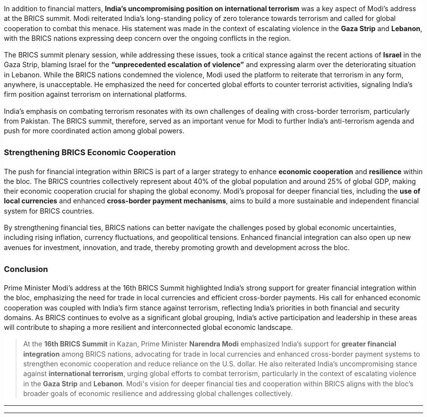 
In addition to financial matters, **India’s uncompromising position on international terrorism** was a key aspect of Modi’s address at the BRICS summit. Modi reiterated India’s long-standing policy of zero tolerance towards terrorism and called for global cooperation to combat this menace. His statement was made in the context of escalating violence in the **Gaza Strip** and **Lebanon**, with the BRICS nations expressing deep concern over the ongoing conflicts in the region.



The BRICS summit plenary session, while addressing these issues, took a critical stance against the recent actions of **Israel** in the Gaza Strip, blaming Israel for the **“unprecedented escalation of violence”** and expressing alarm over the deteriorating situation in Lebanon. While the BRICS nations condemned the violence, Modi used the platform to reiterate that terrorism in any form, anywhere, is unacceptable. He emphasized the need for concerted global efforts to counter terrorist activities, signaling India’s firm position against terrorism on international platforms.



India’s emphasis on combating terrorism resonates with its own challenges of dealing with cross-border terrorism, particularly from Pakistan. The BRICS summit, therefore, served as an important venue for Modi to further India’s anti-terrorism agenda and push for more coordinated action among global powers.



### Strengthening BRICS Economic Cooperation



The push for financial integration within BRICS is part of a larger strategy to enhance **economic cooperation** and **resilience** within the bloc. The BRICS countries collectively represent about 40% of the global population and around 25% of global GDP, making their economic cooperation crucial for shaping the global economy. Modi’s proposal for deeper financial ties, including the **use of local currencies** and enhanced **cross-border payment mechanisms**, aims to build a more sustainable and independent financial system for BRICS countries.



By strengthening financial ties, BRICS nations can better navigate the challenges posed by global economic uncertainties, including rising inflation, currency fluctuations, and geopolitical tensions. Enhanced financial integration can also open up new avenues for investment, innovation, and trade, thereby promoting growth and development across the bloc.



### Conclusion



Prime Minister Modi’s address at the 16th BRICS Summit highlighted India’s strong support for greater financial integration within the bloc, emphasizing the need for trade in local currencies and efficient cross-border payments. His call for enhanced economic cooperation was coupled with India’s firm stance against terrorism, reflecting India’s priorities in both financial and security domains. As BRICS continues to evolve as a significant global grouping, India’s active participation and leadership in these areas will contribute to shaping a more resilient and interconnected global economic landscape.

> At the **16th BRICS Summit** in Kazan, Prime Minister **Narendra Modi** emphasized India’s support for **greater financial integration** among BRICS nations, advocating for trade in local currencies and enhanced cross-border payment systems to strengthen economic cooperation and reduce reliance on the U.S. dollar. He also reiterated India’s uncompromising stance against **international terrorism**, urging global efforts to combat terrorism, particularly in the context of escalating violence in the **Gaza Strip** and **Lebanon**. Modi's vision for deeper financial ties and cooperation within BRICS aligns with the bloc’s broader goals of economic resilience and addressing global challenges collectively.

---
---